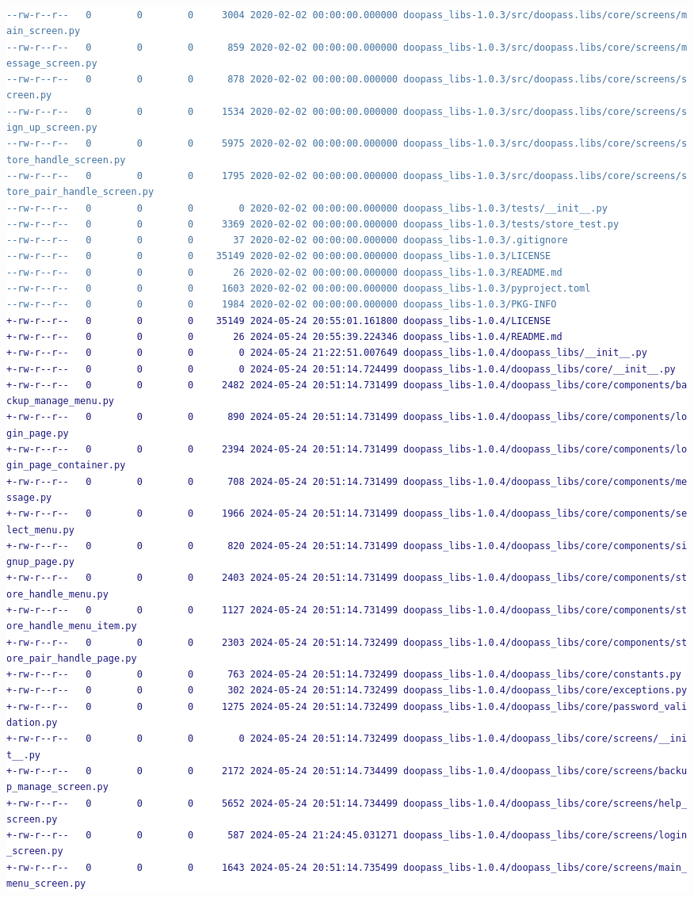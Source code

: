 ```diff
--rw-r--r--   0        0        0     3004 2020-02-02 00:00:00.000000 doopass_libs-1.0.3/src/doopass.libs/core/screens/main_screen.py
--rw-r--r--   0        0        0      859 2020-02-02 00:00:00.000000 doopass_libs-1.0.3/src/doopass.libs/core/screens/message_screen.py
--rw-r--r--   0        0        0      878 2020-02-02 00:00:00.000000 doopass_libs-1.0.3/src/doopass.libs/core/screens/screen.py
--rw-r--r--   0        0        0     1534 2020-02-02 00:00:00.000000 doopass_libs-1.0.3/src/doopass.libs/core/screens/sign_up_screen.py
--rw-r--r--   0        0        0     5975 2020-02-02 00:00:00.000000 doopass_libs-1.0.3/src/doopass.libs/core/screens/store_handle_screen.py
--rw-r--r--   0        0        0     1795 2020-02-02 00:00:00.000000 doopass_libs-1.0.3/src/doopass.libs/core/screens/store_pair_handle_screen.py
--rw-r--r--   0        0        0        0 2020-02-02 00:00:00.000000 doopass_libs-1.0.3/tests/__init__.py
--rw-r--r--   0        0        0     3369 2020-02-02 00:00:00.000000 doopass_libs-1.0.3/tests/store_test.py
--rw-r--r--   0        0        0       37 2020-02-02 00:00:00.000000 doopass_libs-1.0.3/.gitignore
--rw-r--r--   0        0        0    35149 2020-02-02 00:00:00.000000 doopass_libs-1.0.3/LICENSE
--rw-r--r--   0        0        0       26 2020-02-02 00:00:00.000000 doopass_libs-1.0.3/README.md
--rw-r--r--   0        0        0     1603 2020-02-02 00:00:00.000000 doopass_libs-1.0.3/pyproject.toml
--rw-r--r--   0        0        0     1984 2020-02-02 00:00:00.000000 doopass_libs-1.0.3/PKG-INFO
+-rw-r--r--   0        0        0    35149 2024-05-24 20:55:01.161800 doopass_libs-1.0.4/LICENSE
+-rw-r--r--   0        0        0       26 2024-05-24 20:55:39.224346 doopass_libs-1.0.4/README.md
+-rw-r--r--   0        0        0        0 2024-05-24 21:22:51.007649 doopass_libs-1.0.4/doopass_libs/__init__.py
+-rw-r--r--   0        0        0        0 2024-05-24 20:51:14.724499 doopass_libs-1.0.4/doopass_libs/core/__init__.py
+-rw-r--r--   0        0        0     2482 2024-05-24 20:51:14.731499 doopass_libs-1.0.4/doopass_libs/core/components/backup_manage_menu.py
+-rw-r--r--   0        0        0      890 2024-05-24 20:51:14.731499 doopass_libs-1.0.4/doopass_libs/core/components/login_page.py
+-rw-r--r--   0        0        0     2394 2024-05-24 20:51:14.731499 doopass_libs-1.0.4/doopass_libs/core/components/login_page_container.py
+-rw-r--r--   0        0        0      708 2024-05-24 20:51:14.731499 doopass_libs-1.0.4/doopass_libs/core/components/message.py
+-rw-r--r--   0        0        0     1966 2024-05-24 20:51:14.731499 doopass_libs-1.0.4/doopass_libs/core/components/select_menu.py
+-rw-r--r--   0        0        0      820 2024-05-24 20:51:14.731499 doopass_libs-1.0.4/doopass_libs/core/components/signup_page.py
+-rw-r--r--   0        0        0     2403 2024-05-24 20:51:14.731499 doopass_libs-1.0.4/doopass_libs/core/components/store_handle_menu.py
+-rw-r--r--   0        0        0     1127 2024-05-24 20:51:14.731499 doopass_libs-1.0.4/doopass_libs/core/components/store_handle_menu_item.py
+-rw-r--r--   0        0        0     2303 2024-05-24 20:51:14.732499 doopass_libs-1.0.4/doopass_libs/core/components/store_pair_handle_page.py
+-rw-r--r--   0        0        0      763 2024-05-24 20:51:14.732499 doopass_libs-1.0.4/doopass_libs/core/constants.py
+-rw-r--r--   0        0        0      302 2024-05-24 20:51:14.732499 doopass_libs-1.0.4/doopass_libs/core/exceptions.py
+-rw-r--r--   0        0        0     1275 2024-05-24 20:51:14.732499 doopass_libs-1.0.4/doopass_libs/core/password_validation.py
+-rw-r--r--   0        0        0        0 2024-05-24 20:51:14.732499 doopass_libs-1.0.4/doopass_libs/core/screens/__init__.py
+-rw-r--r--   0        0        0     2172 2024-05-24 20:51:14.734499 doopass_libs-1.0.4/doopass_libs/core/screens/backup_manage_screen.py
+-rw-r--r--   0        0        0     5652 2024-05-24 20:51:14.734499 doopass_libs-1.0.4/doopass_libs/core/screens/help_screen.py
+-rw-r--r--   0        0        0      587 2024-05-24 21:24:45.031271 doopass_libs-1.0.4/doopass_libs/core/screens/login_screen.py
+-rw-r--r--   0        0        0     1643 2024-05-24 20:51:14.735499 doopass_libs-1.0.4/doopass_libs/core/screens/main_menu_screen.py
```